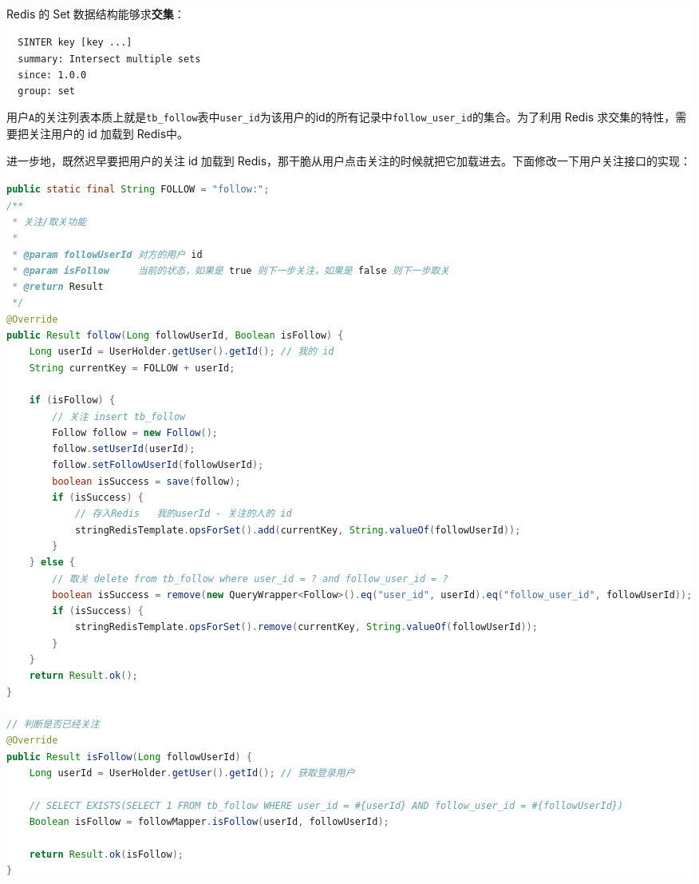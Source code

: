 Redis 的 Set 数据结构能够求**交集**：

```bash
  SINTER key [key ...]
  summary: Intersect multiple sets
  since: 1.0.0
  group: set
```



用户`A`的关注列表本质上就是`tb_follow`表中`user_id`为该用户的id的所有记录中`follow_user_id`的集合。为了利用 Redis 求交集的特性，需要把关注用户的 id 加载到 Redis中。

进一步地，既然迟早要把用户的关注 id 加载到 Redis，那干脆从用户点击关注的时候就把它加载进去。下面修改一下用户关注接口的实现：

```java
public static final String FOLLOW = "follow:";
/**
 * 关注/取关功能
 *
 * @param followUserId 对方的用户 id
 * @param isFollow     当前的状态，如果是 true 则下一步关注，如果是 false 则下一步取关
 * @return Result
 */
@Override
public Result follow(Long followUserId, Boolean isFollow) {
    Long userId = UserHolder.getUser().getId(); // 我的 id
    String currentKey = FOLLOW + userId;

    if (isFollow) {
        // 关注 insert tb_follow
        Follow follow = new Follow();
        follow.setUserId(userId);
        follow.setFollowUserId(followUserId);
        boolean isSuccess = save(follow);
        if (isSuccess) {
            // 存入Redis   我的userId - 关注的人的 id
            stringRedisTemplate.opsForSet().add(currentKey, String.valueOf(followUserId));
        }
    } else {
        // 取关 delete from tb_follow where user_id = ? and follow_user_id = ?
        boolean isSuccess = remove(new QueryWrapper<Follow>().eq("user_id", userId).eq("follow_user_id", followUserId));
        if (isSuccess) {
            stringRedisTemplate.opsForSet().remove(currentKey, String.valueOf(followUserId));
        }
    }
    return Result.ok();
}

// 判断是否已经关注
@Override
public Result isFollow(Long followUserId) {
    Long userId = UserHolder.getUser().getId(); // 获取登录用户

    // SELECT EXISTS(SELECT 1 FROM tb_follow WHERE user_id = #{userId} AND follow_user_id = #{followUserId})
    Boolean isFollow = followMapper.isFollow(userId, followUserId);

    return Result.ok(isFollow);
}
```
